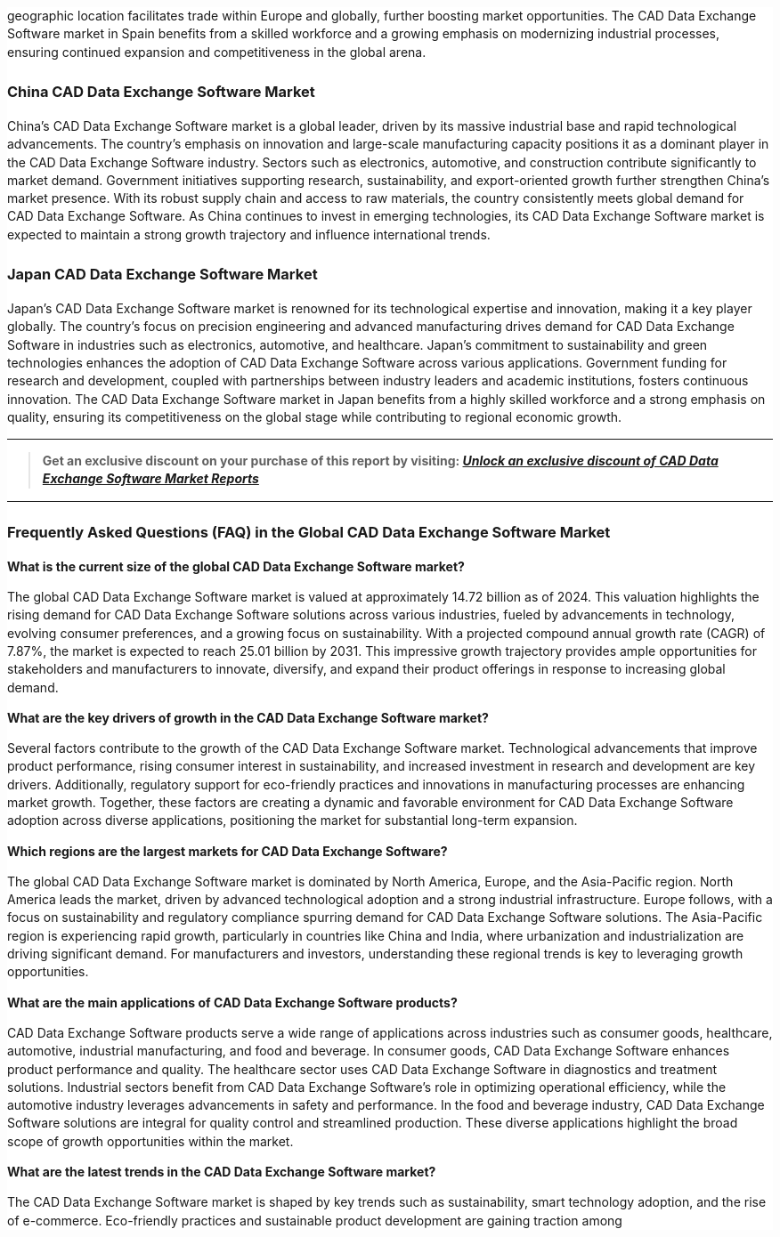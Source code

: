 geographic location facilitates trade within Europe and globally, further boosting market opportunities. The CAD Data Exchange Software market in Spain benefits from a skilled workforce and a growing emphasis on modernizing industrial processes, ensuring continued expansion and competitiveness in the global arena.</p><h3>China CAD Data Exchange Software Market</h3><p>China&rsquo;s CAD Data Exchange Software market is a global leader, driven by its massive industrial base and rapid technological advancements. The country&rsquo;s emphasis on innovation and large-scale manufacturing capacity positions it as a dominant player in the CAD Data Exchange Software industry. Sectors such as electronics, automotive, and construction contribute significantly to market demand. Government initiatives supporting research, sustainability, and export-oriented growth further strengthen China&rsquo;s market presence. With its robust supply chain and access to raw materials, the country consistently meets global demand for CAD Data Exchange Software. As China continues to invest in emerging technologies, its CAD Data Exchange Software market is expected to maintain a strong growth trajectory and influence international trends.</p><h3>Japan CAD Data Exchange Software Market</h3><p>Japan&rsquo;s CAD Data Exchange Software market is renowned for its technological expertise and innovation, making it a key player globally. The country&rsquo;s focus on precision engineering and advanced manufacturing drives demand for CAD Data Exchange Software in industries such as electronics, automotive, and healthcare. Japan&rsquo;s commitment to sustainability and green technologies enhances the adoption of CAD Data Exchange Software across various applications. Government funding for research and development, coupled with partnerships between industry leaders and academic institutions, fosters continuous innovation. The CAD Data Exchange Software market in Japan benefits from a highly skilled workforce and a strong emphasis on quality, ensuring its competitiveness on the global stage while contributing to regional economic growth.</p><hr /><blockquote><p><strong>Get an exclusive discount on your purchase of this report by visiting: <em><a href="://marketresearchpulse.com/ask-for-discount/86262?utm_source=Github&amp;utm_medium=0110">Unlock an exclusive discount of CAD Data Exchange Software Market Reports</a></em>&nbsp;</strong></p></blockquote><hr /><h3>Frequently Asked Questions (FAQ) in the Global CAD Data Exchange Software Market</h3><p><strong>What is the current size of the global CAD Data Exchange Software market?</strong></p><p>The global CAD Data Exchange Software market is valued at approximately 14.72 billion as of 2024. This valuation highlights the rising demand for CAD Data Exchange Software solutions across various industries, fueled by advancements in technology, evolving consumer preferences, and a growing focus on sustainability. With a projected compound annual growth rate (CAGR) of 7.87%, the market is expected to reach 25.01 billion by 2031. This impressive growth trajectory provides ample opportunities for stakeholders and manufacturers to innovate, diversify, and expand their product offerings in response to increasing global demand.</p><p><strong>What are the key drivers of growth in the CAD Data Exchange Software market?</strong></p><p>Several factors contribute to the growth of the CAD Data Exchange Software market. Technological advancements that improve product performance, rising consumer interest in sustainability, and increased investment in research and development are key drivers. Additionally, regulatory support for eco-friendly practices and innovations in manufacturing processes are enhancing market growth. Together, these factors are creating a dynamic and favorable environment for CAD Data Exchange Software adoption across diverse applications, positioning the market for substantial long-term expansion.</p><p><strong>Which regions are the largest markets for CAD Data Exchange Software?</strong></p><p>The global CAD Data Exchange Software market is dominated by North America, Europe, and the Asia-Pacific region. North America leads the market, driven by advanced technological adoption and a strong industrial infrastructure. Europe follows, with a focus on sustainability and regulatory compliance spurring demand for CAD Data Exchange Software solutions. The Asia-Pacific region is experiencing rapid growth, particularly in countries like China and India, where urbanization and industrialization are driving significant demand. For manufacturers and investors, understanding these regional trends is key to leveraging growth opportunities.</p><p><strong>What are the main applications of CAD Data Exchange Software products?</strong></p><p>CAD Data Exchange Software products serve a wide range of applications across industries such as consumer goods, healthcare, automotive, industrial manufacturing, and food and beverage. In consumer goods, CAD Data Exchange Software enhances product performance and quality. The healthcare sector uses CAD Data Exchange Software in diagnostics and treatment solutions. Industrial sectors benefit from CAD Data Exchange Software&rsquo;s role in optimizing operational efficiency, while the automotive industry leverages advancements in safety and performance. In the food and beverage industry, CAD Data Exchange Software solutions are integral for quality control and streamlined production. These diverse applications highlight the broad scope of growth opportunities within the market.</p><p><strong>What are the latest trends in the CAD Data Exchange Software market?</strong></p><p>The CAD Data Exchange Software market is shaped by key trends such as sustainability, smart technology adoption, and the rise of e-commerce. Eco-friendly practices and sustainable product development are gaining traction among
